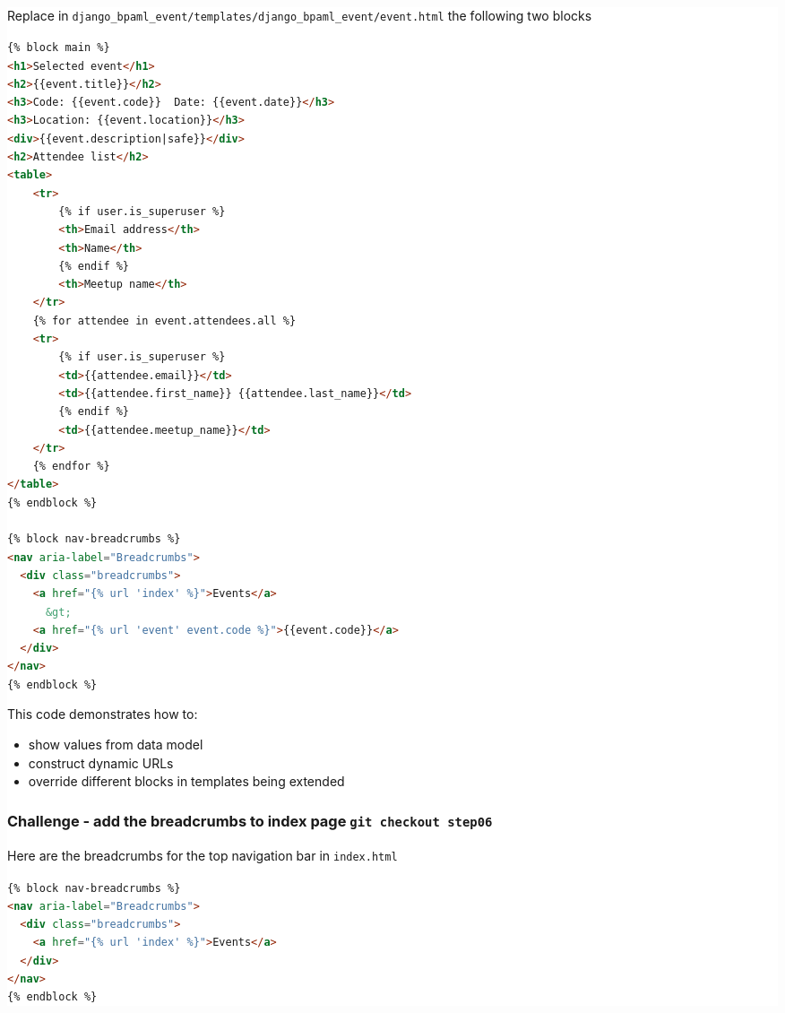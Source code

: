 Replace in `django_bpaml_event/templates/django_bpaml_event/event.html` the following two blocks

```html
{% block main %}
<h1>Selected event</h1>
<h2>{{event.title}}</h2>
<h3>Code: {{event.code}}  Date: {{event.date}}</h3>
<h3>Location: {{event.location}}</h3>
<div>{{event.description|safe}}</div>
<h2>Attendee list</h2>
<table>
    <tr>
        {% if user.is_superuser %}
        <th>Email address</th>
        <th>Name</th>
        {% endif %}
        <th>Meetup name</th>
    </tr>
    {% for attendee in event.attendees.all %}
    <tr>
        {% if user.is_superuser %}
        <td>{{attendee.email}}</td>
        <td>{{attendee.first_name}} {{attendee.last_name}}</td>
        {% endif %}
        <td>{{attendee.meetup_name}}</td>
    </tr>
    {% endfor %}
</table>
{% endblock %}

{% block nav-breadcrumbs %}
<nav aria-label="Breadcrumbs">
  <div class="breadcrumbs">
    <a href="{% url 'index' %}">Events</a>
      &gt;
    <a href="{% url 'event' event.code %}">{{event.code}}</a>
  </div>
</nav>
{% endblock %}
```

This code demonstrates how to:

- show values from data model
- construct dynamic URLs
- override different blocks in templates being extended

### Challenge - add the breadcrumbs to index page `git checkout step06`

Here are the breadcrumbs for the top navigation bar in `index.html`

```html
{% block nav-breadcrumbs %}
<nav aria-label="Breadcrumbs">
  <div class="breadcrumbs">
    <a href="{% url 'index' %}">Events</a>
  </div>
</nav>
{% endblock %}
```
